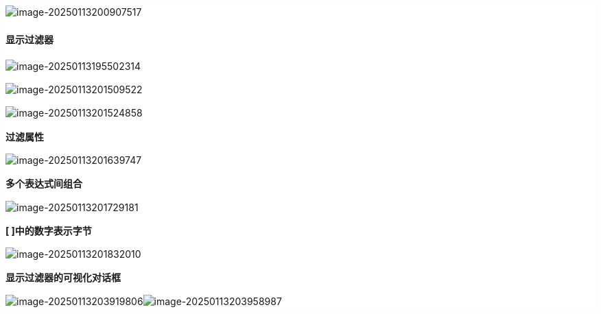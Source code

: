 

![image-20250113200907517](D:\git_repository\cyber_security_learning\markdown_img\image-20250113200907517.png)









#### 显示过滤器

![image-20250113195502314](D:\git_repository\cyber_security_learning\markdown_img\image-20250113195502314.png)



![image-20250113201509522](D:\git_repository\cyber_security_learning\markdown_img\image-20250113201509522.png)

![image-20250113201524858](D:\git_repository\cyber_security_learning\markdown_img\image-20250113201524858.png)



**过滤属性**



![image-20250113201639747](D:\git_repository\cyber_security_learning\markdown_img\image-20250113201639747.png)



**多个表达式间组合**

![image-20250113201729181](D:\git_repository\cyber_security_learning\markdown_img\image-20250113201729181.png)



**[ ]中的数字表示字节**

![image-20250113201832010](D:\git_repository\cyber_security_learning\markdown_img\image-20250113201832010.png)

**显示过滤器的可视化对话框**

![image-20250113203919806](D:\git_repository\cyber_security_learning\markdown_img\image-20250113203919806.png)![image-20250113203958987](D:\git_repository\cyber_security_learning\markdown_img\image-20250113203958987.png)
